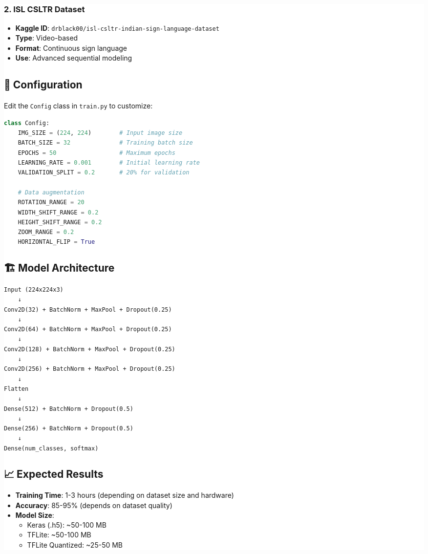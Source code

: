 ### 2. ISL CSLTR Dataset
- **Kaggle ID**: `drblack00/isl-csltr-indian-sign-language-dataset`
- **Type**: Video-based
- **Format**: Continuous sign language
- **Use**: Advanced sequential modeling

## 🔧 Configuration

Edit the `Config` class in `train.py` to customize:

```python
class Config:
    IMG_SIZE = (224, 224)        # Input image size
    BATCH_SIZE = 32              # Training batch size
    EPOCHS = 50                  # Maximum epochs
    LEARNING_RATE = 0.001        # Initial learning rate
    VALIDATION_SPLIT = 0.2       # 20% for validation
    
    # Data augmentation
    ROTATION_RANGE = 20
    WIDTH_SHIFT_RANGE = 0.2
    HEIGHT_SHIFT_RANGE = 0.2
    ZOOM_RANGE = 0.2
    HORIZONTAL_FLIP = True
```

## 🏗️ Model Architecture

```
Input (224x224x3)
    ↓
Conv2D(32) + BatchNorm + MaxPool + Dropout(0.25)
    ↓
Conv2D(64) + BatchNorm + MaxPool + Dropout(0.25)
    ↓
Conv2D(128) + BatchNorm + MaxPool + Dropout(0.25)
    ↓
Conv2D(256) + BatchNorm + MaxPool + Dropout(0.25)
    ↓
Flatten
    ↓
Dense(512) + BatchNorm + Dropout(0.5)
    ↓
Dense(256) + BatchNorm + Dropout(0.5)
    ↓
Dense(num_classes, softmax)
```

## 📈 Expected Results

- **Training Time**: 1-3 hours (depending on dataset size and hardware)
- **Accuracy**: 85-95% (depends on dataset quality)
- **Model Size**: 
  - Keras (.h5): ~50-100 MB
  - TFLite: ~50-100 MB
  - TFLite Quantized: ~25-50 MB
